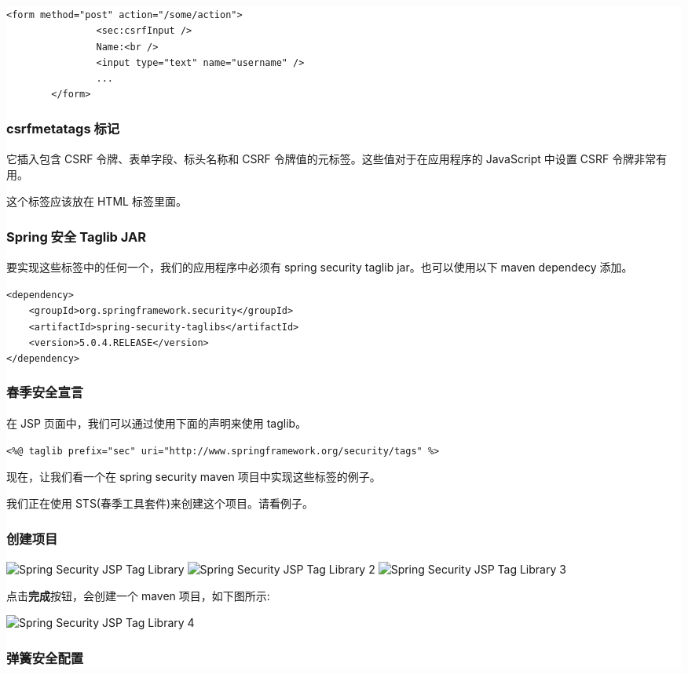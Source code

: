 ```
<form method="post" action="/some/action">
                <sec:csrfInput />
                Name:<br />
                <input type="text" name="username" />
                ...
        </form>

```

### csrfmetatags 标记

它插入包含 CSRF 令牌、表单字段、标头名称和 CSRF 令牌值的元标签。这些值对于在应用程序的 JavaScript 中设置 CSRF 令牌非常有用。

这个标签应该放在 HTML 标签里面。

### Spring 安全 Taglib JAR

要实现这些标签中的任何一个，我们的应用程序中必须有 spring security taglib jar。也可以使用以下 maven dependecy 添加。

```
<dependency>
    <groupId>org.springframework.security</groupId>
    <artifactId>spring-security-taglibs</artifactId>
    <version>5.0.4.RELEASE</version>
</dependency>

```

### 春季安全宣言

在 JSP 页面中，我们可以通过使用下面的声明来使用 taglib。

```
<%@ taglib prefix="sec" uri="http://www.springframework.org/security/tags" %>

```

现在，让我们看一个在 spring security maven 项目中实现这些标签的例子。

我们正在使用 STS(春季工具套件)来创建这个项目。请看例子。

### 创建项目

![Spring Security JSP Tag Library](../Images/4f7924b3baef5905d60b5c60659ad61b.png)
![Spring Security JSP Tag Library 2](../Images/b5f24b57f7fc792f21bb3e51b7085189.png)
![Spring Security JSP Tag Library 3](../Images/af75d226060c00151cecc83924361595.png)

点击**完成**按钮，会创建一个 maven 项目，如下图所示:

![Spring Security JSP Tag Library 4](../Images/21322daab2a6ae7615a0237e724b09d8.png)

### 弹簧安全配置
